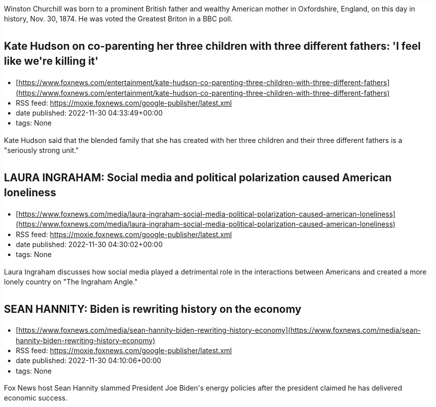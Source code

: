 Winston Churchill was born to a prominent British father and wealthy American mother in Oxfordshire, England, on this day in history, Nov. 30, 1874. He was voted the Greatest Briton in a BBC poll.

## Kate Hudson on co-parenting her three children with three different fathers: 'I feel like we're killing it'
 - [https://www.foxnews.com/entertainment/kate-hudson-co-parenting-three-children-with-three-different-fathers](https://www.foxnews.com/entertainment/kate-hudson-co-parenting-three-children-with-three-different-fathers)
 - RSS feed: https://moxie.foxnews.com/google-publisher/latest.xml
 - date published: 2022-11-30 04:33:49+00:00
 - tags: None

Kate Hudson said that the blended family that she has created with her three children and their three different fathers is a "seriously strong unit."

## LAURA INGRAHAM: Social media and political polarization caused American loneliness
 - [https://www.foxnews.com/media/laura-ingraham-social-media-political-polarization-caused-american-loneliness](https://www.foxnews.com/media/laura-ingraham-social-media-political-polarization-caused-american-loneliness)
 - RSS feed: https://moxie.foxnews.com/google-publisher/latest.xml
 - date published: 2022-11-30 04:30:02+00:00
 - tags: None

Laura Ingraham discusses how social media played a detrimental role in the interactions between Americans and created a more lonely country on "The Ingraham Angle."

## SEAN HANNITY: Biden is rewriting history on the economy
 - [https://www.foxnews.com/media/sean-hannity-biden-rewriting-history-economy](https://www.foxnews.com/media/sean-hannity-biden-rewriting-history-economy)
 - RSS feed: https://moxie.foxnews.com/google-publisher/latest.xml
 - date published: 2022-11-30 04:10:06+00:00
 - tags: None

Fox News host Sean Hannity slammed President Joe Biden's energy policies after the president claimed he has delivered economic success.

